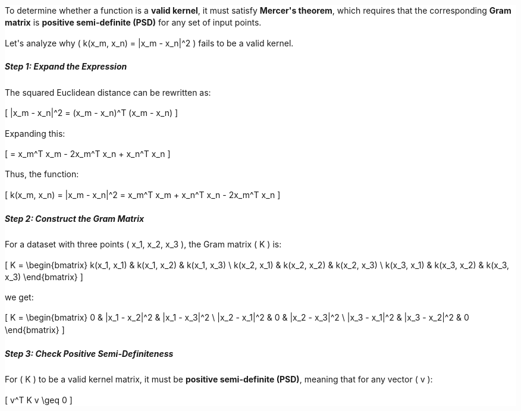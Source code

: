 To determine whether a function is a **valid kernel**, it must satisfy **Mercer's theorem**, which requires that the corresponding **Gram matrix** is **positive semi-definite (PSD)** for any set of input points.

Let's analyze why \( k(x_m, x_n) = \|x_m - x_n\|^2 \) fails to be a valid kernel.

##### **Step 1: Expand the Expression**

The squared Euclidean distance can be rewritten as:

\[
\|x_m - x_n\|^2 = (x_m - x_n)^T (x_m - x_n)
\]

Expanding this:

\[
= x_m^T x_m - 2x_m^T x_n + x_n^T x_n
\]

Thus, the function:

\[
k(x_m, x_n) = \|x_m - x_n\|^2 = x_m^T x_m + x_n^T x_n - 2x_m^T x_n
\]

##### **Step 2: Construct the Gram Matrix**

For a dataset with three points \( x_1, x_2, x_3 \), the Gram matrix \( K \) is:

\[
K =
\begin{bmatrix}
k(x_1, x_1) & k(x_1, x_2) & k(x_1, x_3) \\
k(x_2, x_1) & k(x_2, x_2) & k(x_2, x_3) \\
k(x_3, x_1) & k(x_3, x_2) & k(x_3, x_3)
\end{bmatrix}
\]

we get:

\[
K =
\begin{bmatrix}
0 & \|x_1 - x_2\|^2 & \|x_1 - x_3\|^2 \\
\|x_2 - x_1\|^2 & 0 & \|x_2 - x_3\|^2 \\
\|x_3 - x_1\|^2 & \|x_3 - x_2\|^2 & 0
\end{bmatrix}
\]

##### **Step 3: Check Positive Semi-Definiteness**

For \( K \) to be a valid kernel matrix, it must be **positive semi-definite (PSD)**, meaning that for any vector \( v \):

\[
v^T K v \geq 0
\]
